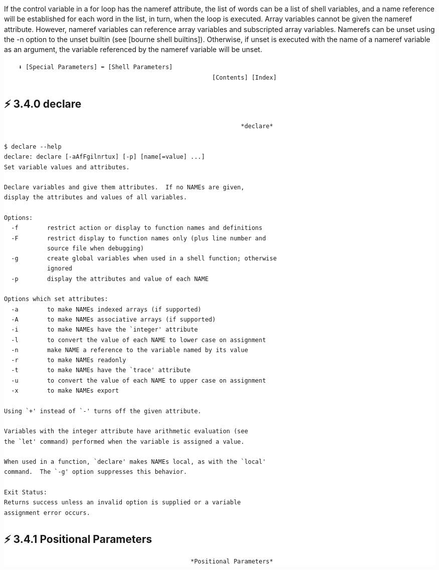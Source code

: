 If the control variable in a for loop has the nameref attribute, the list of words can be a list of shell variables, and a name reference will be established for each word in the list, in turn, when the loop is executed. Array variables cannot be given the nameref attribute. However, nameref variables can reference array variables and subscripted array variables. Namerefs can be unset using the -n option to the unset builtin (see [bourne shell builtins]). Otherwise, if unset is executed with the name of a nameref variable as an argument, the variable referenced by the nameref variable will be unset.


        ⬇ [Special Parameters] ⬅ [Shell Parameters]
                                                              [Contents] [Index]


## ⚡ 3.4.0 declare
                                                                      *declare*

    $ declare --help
    declare: declare [-aAfFgilnrtux] [-p] [name[=value] ...]
    Set variable values and attributes.

    Declare variables and give them attributes.  If no NAMEs are given,
    display the attributes and values of all variables.

    Options:
      -f        restrict action or display to function names and definitions
      -F        restrict display to function names only (plus line number and
                source file when debugging)
      -g        create global variables when used in a shell function; otherwise
                ignored
      -p        display the attributes and value of each NAME

    Options which set attributes:
      -a        to make NAMEs indexed arrays (if supported)
      -A        to make NAMEs associative arrays (if supported)
      -i        to make NAMEs have the `integer' attribute
      -l        to convert the value of each NAME to lower case on assignment
      -n        make NAME a reference to the variable named by its value
      -r        to make NAMEs readonly
      -t        to make NAMEs have the `trace' attribute
      -u        to convert the value of each NAME to upper case on assignment
      -x        to make NAMEs export

    Using `+' instead of `-' turns off the given attribute.

    Variables with the integer attribute have arithmetic evaluation (see
    the `let' command) performed when the variable is assigned a value.

    When used in a function, `declare' makes NAMEs local, as with the `local'
    command.  The `-g' option suppresses this behavior.

    Exit Status:
    Returns success unless an invalid option is supplied or a variable
    assignment error occurs.

## ⚡ 3.4.1 Positional Parameters
                                                        *Positional Parameters*
